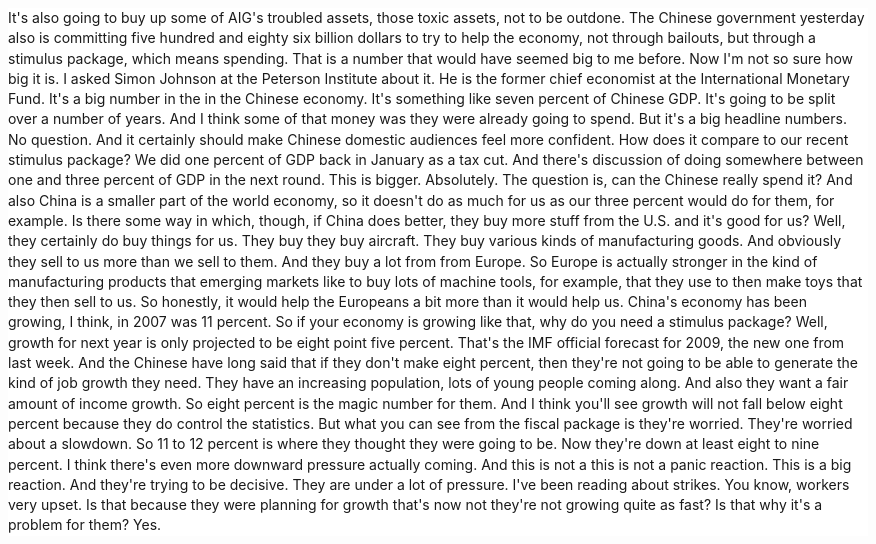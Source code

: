 It's also going to buy up some of AIG's troubled assets, those toxic assets,
not to be outdone.
The Chinese government yesterday also is committing five hundred and
eighty six billion dollars to try to help the economy, not through
bailouts, but through a stimulus package, which means spending.
That is a number that would have seemed big to me before.
Now I'm not so sure how big it is.
I asked Simon Johnson at the Peterson Institute about it.
He is the former chief economist at the International Monetary Fund.
It's a big number in the in the Chinese economy.
It's something like seven percent of Chinese GDP.
It's going to be split over a number of years.
And I think some of that money was they were already going to spend.
But it's a big headline numbers.
No question. And it certainly should make Chinese domestic audiences
feel more confident.
How does it compare to our recent stimulus package?
We did one percent of GDP back in January as a tax cut.
And there's discussion of doing somewhere between one and three
percent of GDP in the next round.
This is bigger. Absolutely.
The question is, can the Chinese really spend it?
And also China is a smaller part of the world economy, so it doesn't
do as much for us as our three percent would do for them, for example.
Is there some way in which, though, if China does better, they buy
more stuff from the U.S. and it's good for us?
Well, they certainly do buy things for us.
They buy they buy aircraft.
They buy various kinds of manufacturing goods.
And obviously they sell to us more than we sell to them.
And they buy a lot from from Europe.
So Europe is actually stronger in the kind of manufacturing products
that emerging markets like to buy lots of machine tools, for
example, that they use to then make toys that they then sell to us.
So honestly, it would help the Europeans a bit more than it would
help us.
China's economy has been growing, I think, in 2007 was 11 percent.
So if your economy is growing like that, why do you need a stimulus
package?
Well, growth for next year is only projected to be eight point five percent.
That's the IMF official forecast for 2009, the new one from last week.
And the Chinese have long said that if they don't make eight percent,
then they're not going to be able to generate the kind of job
growth they need.
They have an increasing population, lots of young people coming along.
And also they want a fair amount of income growth.
So eight percent is the magic number for them.
And I think you'll see growth will not fall below eight percent
because they do control the statistics.
But what you can see from the fiscal package is they're worried.
They're worried about a slowdown.
So 11 to 12 percent is where they thought they were going to be.
Now they're down at least eight to nine percent.
I think there's even more downward pressure actually coming.
And this is not a this is not a panic reaction.
This is a big reaction.
And they're trying to be decisive.
They are under a lot of pressure.
I've been reading about strikes.
You know, workers very upset.
Is that because they were planning for growth that's now not they're
not growing quite as fast?
Is that why it's a problem for them?
Yes.